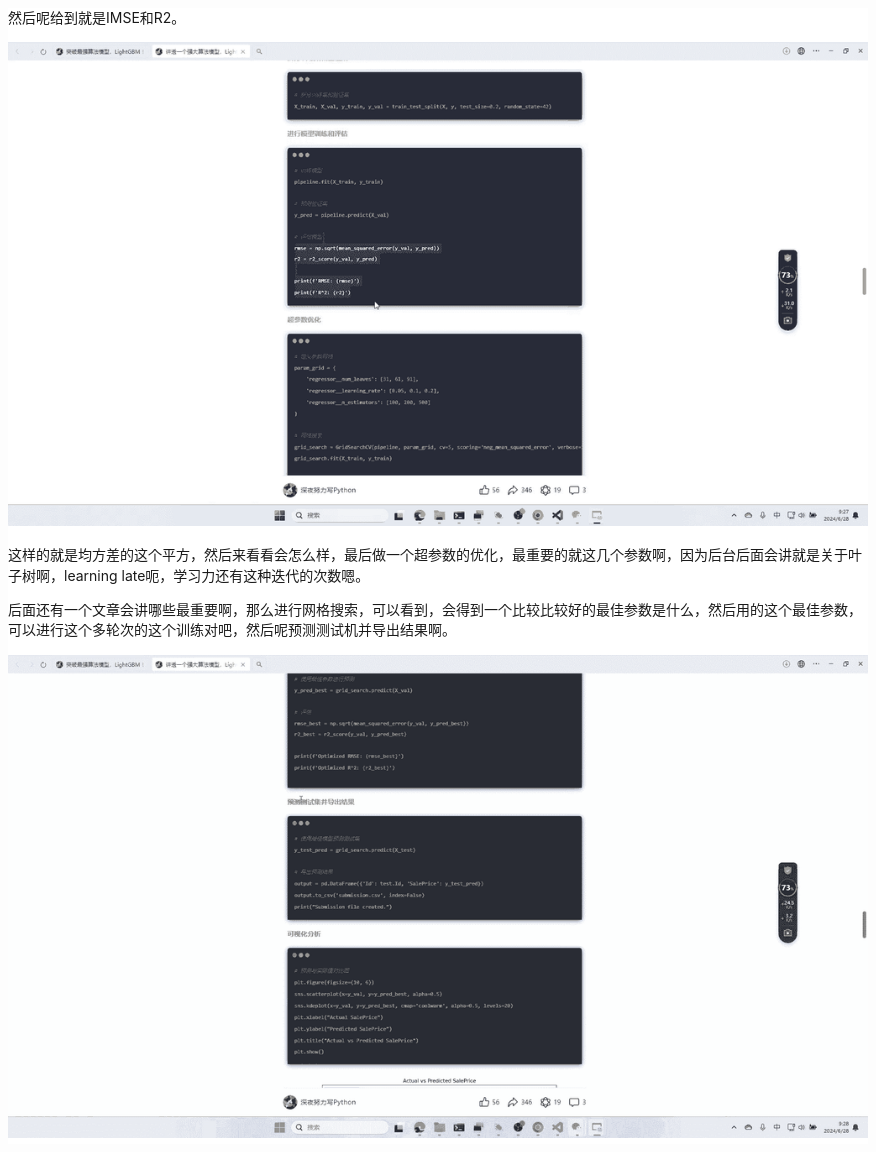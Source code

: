 然后呢给到就是IMSE和R2。

![](img/c554579f1a84eb537d7d362105bd2794_31.png)

这样的就是均方差的这个平方，然后来看看会怎么样，最后做一个超参数的优化，最重要的就这几个参数啊，因为后台后面会讲就是关于叶子树啊，learning late呃，学习力还有这种迭代的次数嗯。

后面还有一个文章会讲哪些最重要啊，那么进行网格搜索，可以看到，会得到一个比较比较好的最佳参数是什么，然后用的这个最佳参数，可以进行这个多轮次的这个训练对吧，然后呢预测测试机并导出结果啊。



![](img/c554579f1a84eb537d7d362105bd2794_33.png)
